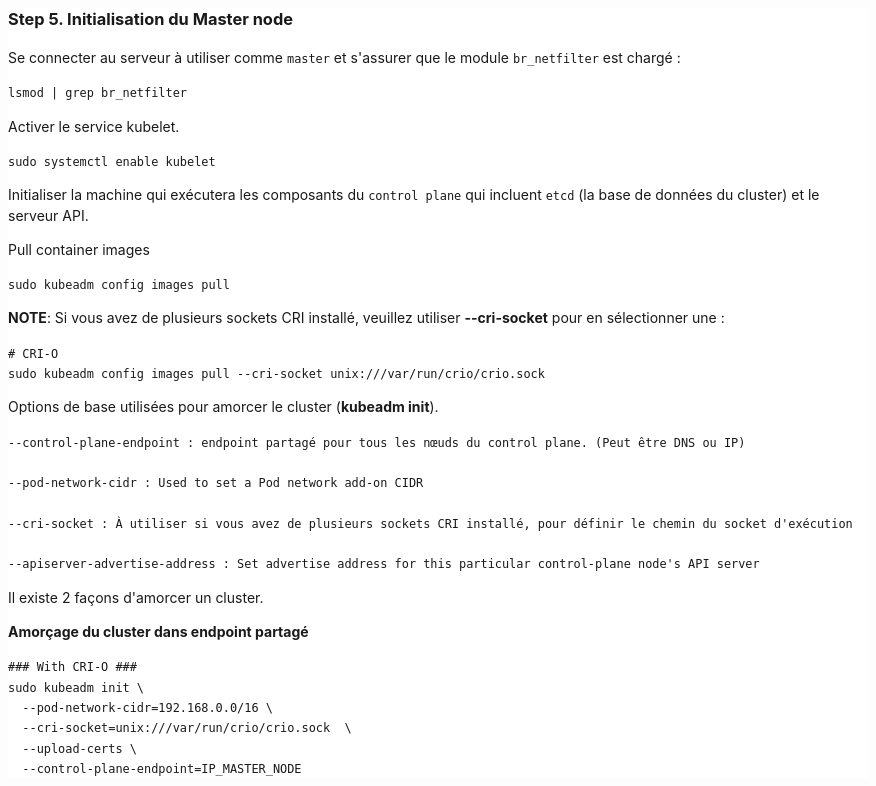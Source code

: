 ### Step 5. Initialisation du Master node

Se connecter au serveur à utiliser comme `master` et s'assurer que le module `br_netfilter` est chargé :

```
lsmod | grep br_netfilter
```

Activer le service kubelet.

```
sudo systemctl enable kubelet
```

Initialiser la machine qui exécutera les composants du `control plane` qui incluent `etcd` (la base de données du cluster) et le serveur API.

Pull container images

```
sudo kubeadm config images pull
```

**NOTE**: Si vous avez de plusieurs sockets CRI installé, veuillez utiliser **--cri-socket** pour en sélectionner une :

```
# CRI-O
sudo kubeadm config images pull --cri-socket unix:///var/run/crio/crio.sock 
```

Options de base utilisées pour amorcer le cluster (**kubeadm init**).

```
--control-plane-endpoint : endpoint partagé pour tous les nœuds du control plane. (Peut être DNS ou IP)

--pod-network-cidr : Used to set a Pod network add-on CIDR

--cri-socket : À utiliser si vous avez de plusieurs sockets CRI installé, pour définir le chemin du socket d'exécution

--apiserver-advertise-address : Set advertise address for this particular control-plane node's API server
```

Il existe 2 façons d'amorcer un cluster.

**Amorçage du cluster dans endpoint partagé**

```
### With CRI-O ###
sudo kubeadm init \
  --pod-network-cidr=192.168.0.0/16 \
  --cri-socket=unix:///var/run/crio/crio.sock  \
  --upload-certs \
  --control-plane-endpoint=IP_MASTER_NODE
```
